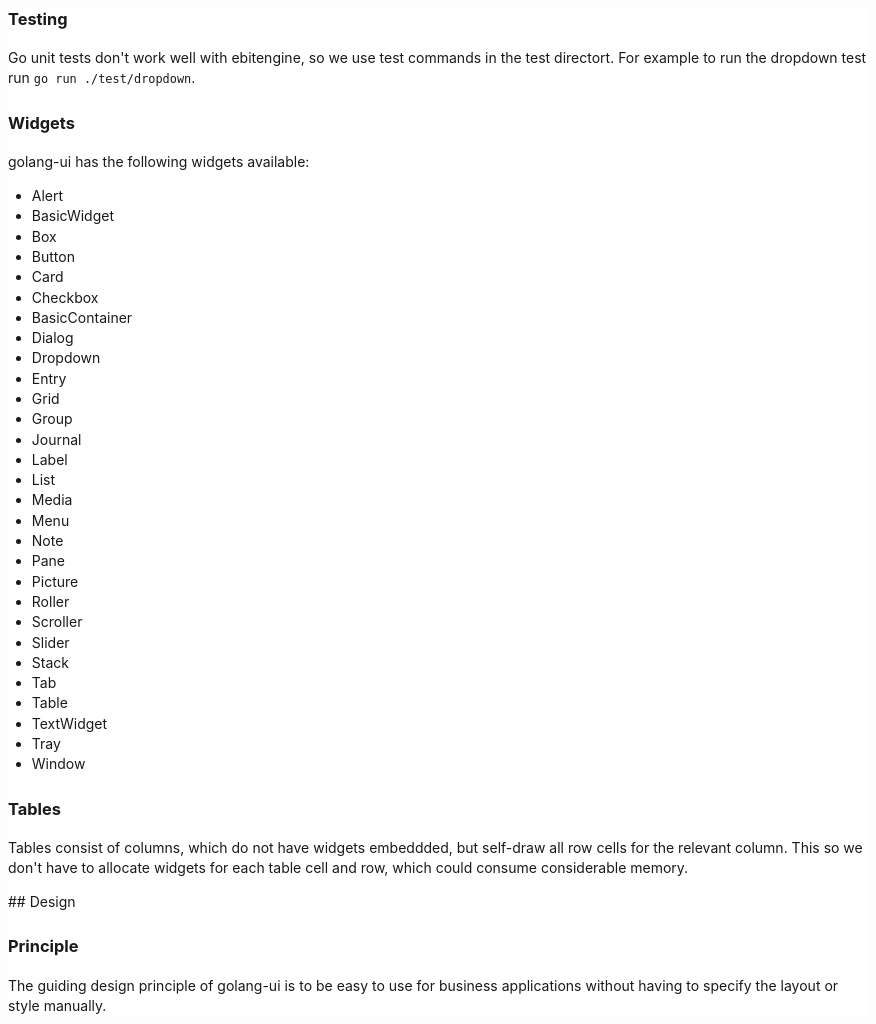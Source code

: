
### Testing

Go unit tests don't work well with ebitengine, so we use test commands in the
test directort. For example to run the dropdown test run
`go run ./test/dropdown`.

### Widgets

golang-ui has the following widgets available:

- Alert
- BasicWidget
- Box
- Button
- Card
- Checkbox
- BasicContainer
- Dialog
- Dropdown
- Entry
- Grid
- Group
- Journal
- Label
- List
- Media
- Menu
- Note
- Pane
- Picture
- Roller
- Scroller
- Slider
- Stack
- Tab
- Table
- TextWidget
- Tray
- Window

### Tables

Tables consist of columns, which do not have widgets embeddded, but self-draw
all row cells for the relevant column. This so we don't have to allocate widgets
for each table cell and row, which could consume considerable memory.

## Design

### Principle

The guiding design principle of golang-ui is to be easy to use for business
applications without having to specify the layout or style manually.
